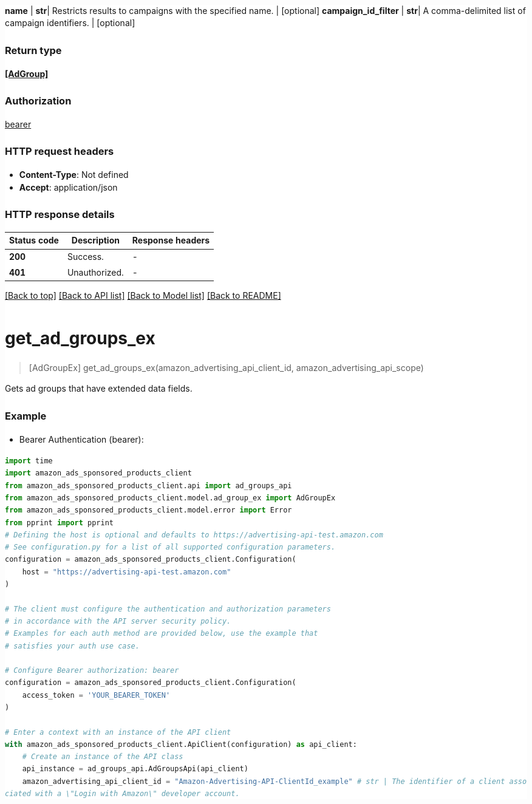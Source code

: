  **name** | **str**| Restricts results to campaigns with the specified name. | [optional]
 **campaign_id_filter** | **str**| A comma-delimited list of campaign identifiers. | [optional]

### Return type

[**[AdGroup]**](AdGroup.md)

### Authorization

[bearer](../README.md#bearer)

### HTTP request headers

 - **Content-Type**: Not defined
 - **Accept**: application/json


### HTTP response details

| Status code | Description | Response headers |
|-------------|-------------|------------------|
**200** | Success. |  -  |
**401** | Unauthorized. |  -  |

[[Back to top]](#) [[Back to API list]](../README.md#documentation-for-api-endpoints) [[Back to Model list]](../README.md#documentation-for-models) [[Back to README]](../README.md)

# **get_ad_groups_ex**
> [AdGroupEx] get_ad_groups_ex(amazon_advertising_api_client_id, amazon_advertising_api_scope)

Gets ad groups that have extended data fields.

### Example

* Bearer Authentication (bearer):

```python
import time
import amazon_ads_sponsored_products_client
from amazon_ads_sponsored_products_client.api import ad_groups_api
from amazon_ads_sponsored_products_client.model.ad_group_ex import AdGroupEx
from amazon_ads_sponsored_products_client.model.error import Error
from pprint import pprint
# Defining the host is optional and defaults to https://advertising-api-test.amazon.com
# See configuration.py for a list of all supported configuration parameters.
configuration = amazon_ads_sponsored_products_client.Configuration(
    host = "https://advertising-api-test.amazon.com"
)

# The client must configure the authentication and authorization parameters
# in accordance with the API server security policy.
# Examples for each auth method are provided below, use the example that
# satisfies your auth use case.

# Configure Bearer authorization: bearer
configuration = amazon_ads_sponsored_products_client.Configuration(
    access_token = 'YOUR_BEARER_TOKEN'
)

# Enter a context with an instance of the API client
with amazon_ads_sponsored_products_client.ApiClient(configuration) as api_client:
    # Create an instance of the API class
    api_instance = ad_groups_api.AdGroupsApi(api_client)
    amazon_advertising_api_client_id = "Amazon-Advertising-API-ClientId_example" # str | The identifier of a client associated with a \"Login with Amazon\" developer account.
```